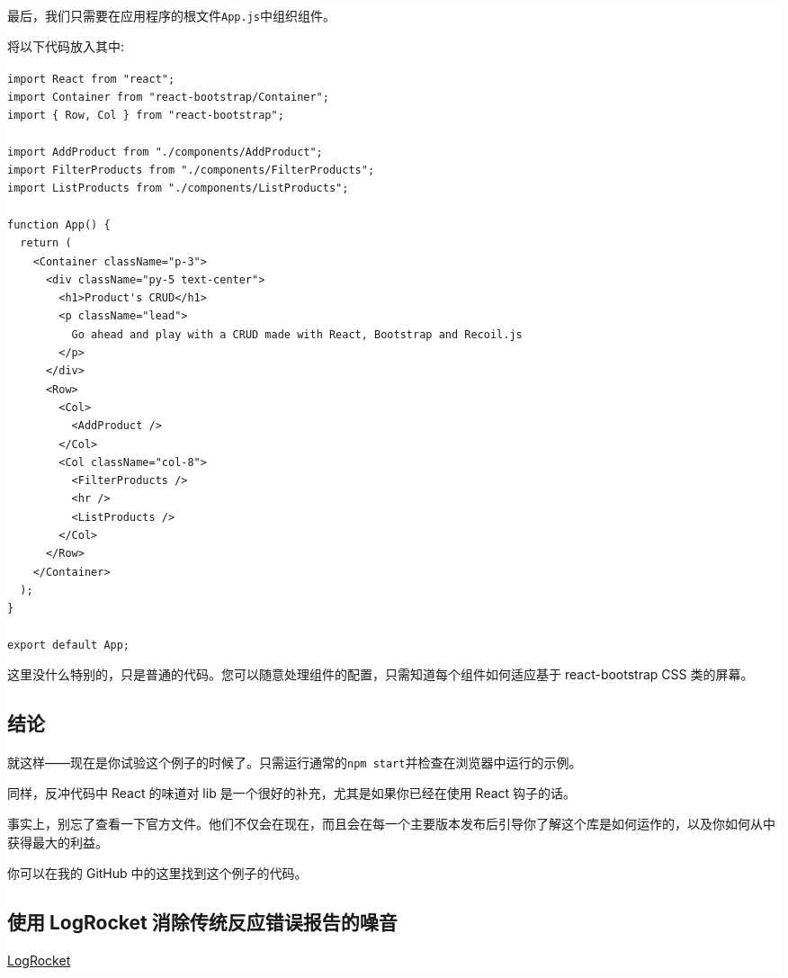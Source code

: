最后，我们只需要在应用程序的根文件`App.js`中组织组件。

将以下代码放入其中:

```
import React from "react";
import Container from "react-bootstrap/Container";
import { Row, Col } from "react-bootstrap";

import AddProduct from "./components/AddProduct";
import FilterProducts from "./components/FilterProducts";
import ListProducts from "./components/ListProducts";

function App() {
  return (
    <Container className="p-3">
      <div className="py-5 text-center">
        <h1>Product's CRUD</h1>
        <p className="lead">
          Go ahead and play with a CRUD made with React, Bootstrap and Recoil.js
        </p>
      </div>
      <Row>
        <Col>
          <AddProduct />
        </Col>
        <Col className="col-8">
          <FilterProducts />
          <hr />
          <ListProducts />
        </Col>
      </Row>
    </Container>
  );
}

export default App;
```

这里没什么特别的，只是普通的代码。您可以随意处理组件的配置，只需知道每个组件如何适应基于 react-bootstrap CSS 类的屏幕。

## 结论

就这样——现在是你试验这个例子的时候了。只需运行通常的`npm start`并检查在浏览器中运行的示例。

同样，反冲代码中 React 的味道对 lib 是一个很好的补充，尤其是如果你已经在使用 React 钩子的话。

事实上，别忘了查看一下官方文件。他们不仅会在现在，而且会在每一个主要版本发布后引导你了解这个库是如何运作的，以及你如何从中获得最大的利益。

你可以在我的 GitHub 中的这里找到这个例子的代码。

## 使用 LogRocket 消除传统反应错误报告的噪音

[LogRocket](https://lp.logrocket.com/blg/react-signup-issue-free)
